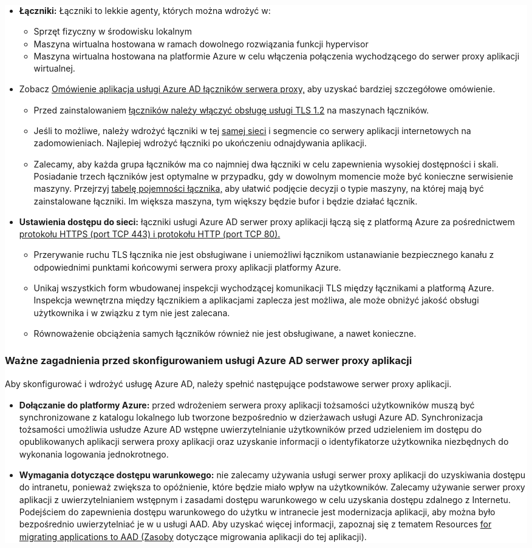 * **Łączniki:** Łączniki to lekkie agenty, których można wdrożyć w:
   * Sprzęt fizyczny w środowisku lokalnym
   * Maszyna wirtualna hostowana w ramach dowolnego rozwiązania funkcji hypervisor
   * Maszyna wirtualna hostowana na platformie Azure w celu włączenia połączenia wychodzącego do serwer proxy aplikacji wirtualnej.

* Zobacz [Omówienie aplikacja usługi Azure AD łączników serwera proxy,](application-proxy-connectors.md) aby uzyskać bardziej szczegółowe omówienie.

     * Przed zainstalowaniem [łączników należy włączyć obsługę usługi TLS 1.2](application-proxy-add-on-premises-application.md) na maszynach łączników.

     * Jeśli to możliwe, należy wdrożyć łączniki w tej [samej sieci](application-proxy-network-topology.md) i segmencie co serwery aplikacji internetowych na zadomowieniach. Najlepiej wdrożyć łączniki po ukończeniu odnajdywania aplikacji.
     * Zalecamy, aby każda grupa łączników ma co najmniej dwa łączniki w celu zapewnienia wysokiej dostępności i skali. Posiadanie trzech łączników jest optymalne w przypadku, gdy w dowolnym momencie może być konieczne serwisienie maszyny. Przejrzyj [tabelę pojemności łącznika,](./application-proxy-connectors.md#capacity-planning) aby ułatwić podjęcie decyzji o typie maszyny, na której mają być zainstalowane łączniki. Im większa maszyna, tym większy będzie bufor i będzie działać łącznik.

* **Ustawienia dostępu do sieci:** łączniki usługi Azure AD serwer proxy aplikacji łączą się z platformą Azure za pośrednictwem [protokołu HTTPS (port TCP 443) i protokołu HTTP (port TCP 80).](application-proxy-add-on-premises-application.md)

   * Przerywanie ruchu TLS łącznika nie jest obsługiwane i uniemożliwi łącznikom ustanawianie bezpiecznego kanału z odpowiednimi punktami końcowymi serwera proxy aplikacji platformy Azure.

   * Unikaj wszystkich form wbudowanej inspekcji wychodzącej komunikacji TLS między łącznikami a platformą Azure. Inspekcja wewnętrzna między łącznikiem a aplikacjami zaplecza jest możliwa, ale może obniżyć jakość obsługi użytkownika i w związku z tym nie jest zalecana.

   * Równoważenie obciążenia samych łączników również nie jest obsługiwane, a nawet konieczne.

### <a name="important-considerations-before-configuring-azure-ad-application-proxy"></a>Ważne zagadnienia przed skonfigurowaniem usługi Azure AD serwer proxy aplikacji

Aby skonfigurować i wdrożyć usługę Azure AD, należy spełnić następujące podstawowe serwer proxy aplikacji.

*  **Dołączanie do platformy Azure:** przed wdrożeniem serwera proxy aplikacji tożsamości użytkowników muszą być synchronizowane z katalogu lokalnego lub tworzone bezpośrednio w dzierżawach usługi Azure AD. Synchronizacja tożsamości umożliwia usłudze Azure AD wstępne uwierzytelnianie użytkowników przed udzieleniem im dostępu do opublikowanych aplikacji serwera proxy aplikacji oraz uzyskanie informacji o identyfikatorze użytkownika niezbędnych do wykonania logowania jednokrotnego.

* **Wymagania dotyczące dostępu warunkowego:** nie zalecamy używania usługi serwer proxy aplikacji do uzyskiwania dostępu do intranetu, ponieważ zwiększa to opóźnienie, które będzie miało wpływ na użytkowników. Zalecamy używanie serwer proxy aplikacji z uwierzytelnianiem wstępnym i zasadami dostępu warunkowego w celu uzyskania dostępu zdalnego z Internetu.  Podejściem do zapewnienia dostępu warunkowego do użytku w intranecie jest modernizacja aplikacji, aby można było bezpośrednio uwierzytelniać je w u usługi AAD. Aby uzyskać więcej informacji, zapoznaj się z tematem Resources [for migrating applications to AAD (Zasoby](./migration-resources.md) dotyczące migrowania aplikacji do tej aplikacji).
